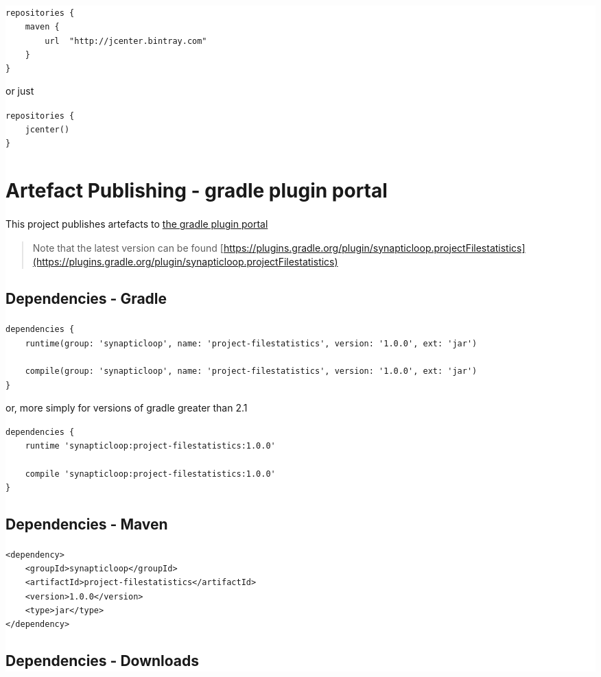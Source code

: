 ```
repositories {
	maven {
		url  "http://jcenter.bintray.com" 
	}
}
```

or just

```
repositories {
	jcenter()
}
```

# Artefact Publishing - gradle plugin portal

This project publishes artefacts to [the gradle plugin portal](https://plugins.gradle.org/)

> Note that the latest version can be found [https://plugins.gradle.org/plugin/synapticloop.projectFilestatistics](https://plugins.gradle.org/plugin/synapticloop.projectFilestatistics)

## Dependencies - Gradle

```
dependencies {
	runtime(group: 'synapticloop', name: 'project-filestatistics', version: '1.0.0', ext: 'jar')

	compile(group: 'synapticloop', name: 'project-filestatistics', version: '1.0.0', ext: 'jar')
}
```

or, more simply for versions of gradle greater than 2.1

```
dependencies {
	runtime 'synapticloop:project-filestatistics:1.0.0'

	compile 'synapticloop:project-filestatistics:1.0.0'
}
```

## Dependencies - Maven

```
<dependency>
	<groupId>synapticloop</groupId>
	<artifactId>project-filestatistics</artifactId>
	<version>1.0.0</version>
	<type>jar</type>
</dependency>
```

## Dependencies - Downloads
